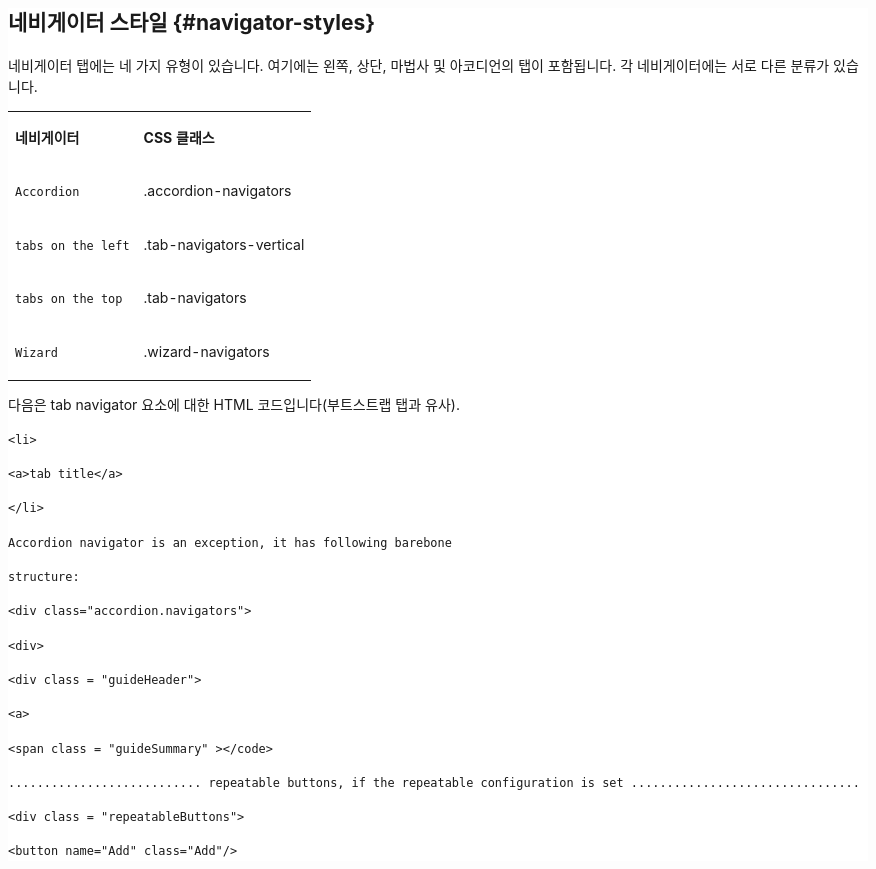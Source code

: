 ## 네비게이터 스타일 {#navigator-styles}

네비게이터 탭에는 네 가지 유형이 있습니다. 여기에는 왼쪽, 상단, 마법사 및 아코디언의 탭이 포함됩니다. 각 네비게이터에는 서로 다른 분류가 있습니다.

<table>
 <tbody>
  <tr>
   <td><p><strong>네비게이터</strong></p> </td>
   <td><p><strong>CSS 클래스</strong></p> </td>
  </tr>
  <tr>
   <td><p><code>Accordion</code></p> </td>
   <td><p>.accordion-navigators</p> </td>
  </tr>
  <tr>
   <td><p><code>tabs on the left</code></p> </td>
   <td><p>.tab-navigators-vertical</p> </td>
  </tr>
  <tr>
   <td><p><code>tabs on the top</code></p> </td>
   <td><p>.tab-navigators</p> </td>
  </tr>
  <tr>
   <td><p><code>Wizard</code></p> </td>
   <td><p>.wizard-navigators</p> </td>
  </tr>
 </tbody>
</table>

다음은 tab navigator 요소에 대한 HTML 코드입니다(부트스트랩 탭과 유사).

`<li>`

`<a>tab title</a>`

`</li>`

`Accordion navigator is an exception, it has following barebone`

`structure:`

`<div class="accordion.navigators">`

`<div>`

`<div class = "guideHeader">`

`<a>`

`<span class = "guideSummary" ></code>`

`........................... repeatable buttons, if the repeatable configuration is set ................................`

`<div class = "repeatableButtons">`

`<button name="Add" class="Add"/>`
